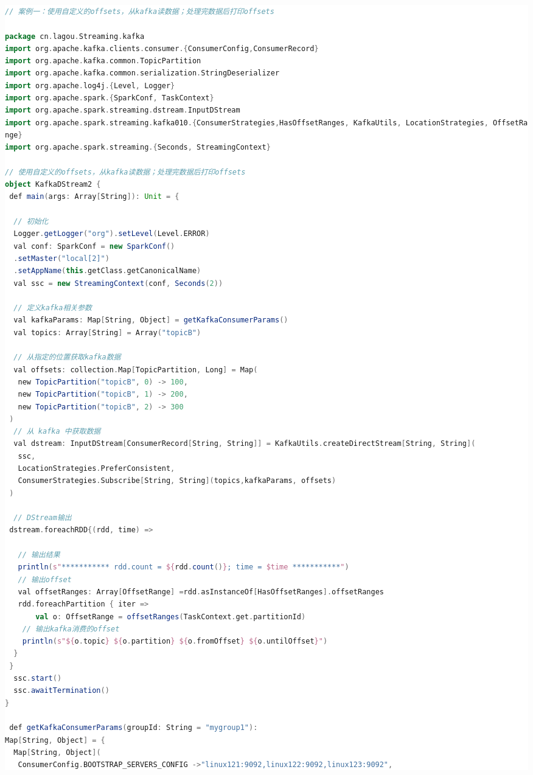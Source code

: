 ```scala
// 案例一：使用自定义的offsets，从kafka读数据；处理完数据后打印offsets

package cn.lagou.Streaming.kafka
import org.apache.kafka.clients.consumer.{ConsumerConfig,ConsumerRecord}
import org.apache.kafka.common.TopicPartition
import org.apache.kafka.common.serialization.StringDeserializer
import org.apache.log4j.{Level, Logger}
import org.apache.spark.{SparkConf, TaskContext}
import org.apache.spark.streaming.dstream.InputDStream
import org.apache.spark.streaming.kafka010.{ConsumerStrategies,HasOffsetRanges, KafkaUtils, LocationStrategies, OffsetRange}
import org.apache.spark.streaming.{Seconds, StreamingContext}

// 使用自定义的offsets，从kafka读数据；处理完数据后打印offsets
object KafkaDStream2 {
 def main(args: Array[String]): Unit = {
     
  // 初始化
  Logger.getLogger("org").setLevel(Level.ERROR)
  val conf: SparkConf = new SparkConf()
  .setMaster("local[2]")
  .setAppName(this.getClass.getCanonicalName)
  val ssc = new StreamingContext(conf, Seconds(2))
     
  // 定义kafka相关参数
  val kafkaParams: Map[String, Object] = getKafkaConsumerParams()
  val topics: Array[String] = Array("topicB")
     
  // 从指定的位置获取kafka数据
  val offsets: collection.Map[TopicPartition, Long] = Map(
   new TopicPartition("topicB", 0) -> 100,
   new TopicPartition("topicB", 1) -> 200,
   new TopicPartition("topicB", 2) -> 300
 )
  // 从 kafka 中获取数据
  val dstream: InputDStream[ConsumerRecord[String, String]] = KafkaUtils.createDirectStream[String, String](
   ssc,
   LocationStrategies.PreferConsistent,
   ConsumerStrategies.Subscribe[String, String](topics,kafkaParams, offsets)
 )
     
  // DStream输出
 dstream.foreachRDD{(rdd, time) =>
     
   // 输出结果
   println(s"*********** rdd.count = ${rdd.count()}; time = $time ***********")
   // 输出offset
   val offsetRanges: Array[OffsetRange] =rdd.asInstanceOf[HasOffsetRanges].offsetRanges
   rdd.foreachPartition { iter =>    
       val o: OffsetRange = offsetRanges(TaskContext.get.partitionId)
    // 输出kafka消费的offset
    println(s"${o.topic} ${o.partition} ${o.fromOffset} ${o.untilOffset}")
  }
 }
  ssc.start()
  ssc.awaitTermination()
}
    
 def getKafkaConsumerParams(groupId: String = "mygroup1"):
Map[String, Object] = {
  Map[String, Object](
   ConsumerConfig.BOOTSTRAP_SERVERS_CONFIG ->"linux121:9092,linux122:9092,linux123:9092",
```